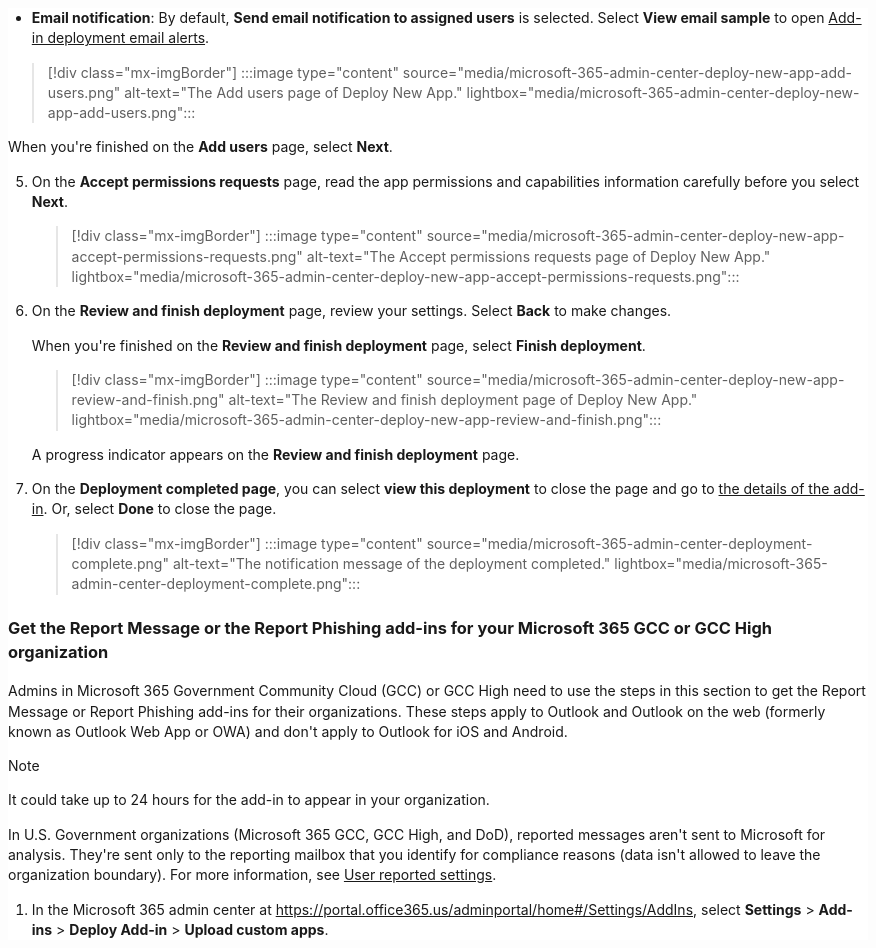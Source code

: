    - **Email notification**: By default, **Send email notification to assigned users** is selected. Select **View email sample** to open [Add-in deployment email alerts](/Microsoft-365/admin/manage/add-in-deployment-email-alerts).

   > [!div class="mx-imgBorder"]
   > :::image type="content" source="media/microsoft-365-admin-center-deploy-new-app-add-users.png" alt-text="The Add users page of Deploy New App." lightbox="media/microsoft-365-admin-center-deploy-new-app-add-users.png":::

   When you're finished on the **Add users** page, select **Next**.

5. On the **Accept permissions requests** page, read the app permissions and capabilities information carefully before you select **Next**.

   > [!div class="mx-imgBorder"]
   > :::image type="content" source="media/microsoft-365-admin-center-deploy-new-app-accept-permissions-requests.png" alt-text="The Accept permissions requests page of Deploy New App." lightbox="media/microsoft-365-admin-center-deploy-new-app-accept-permissions-requests.png":::

6. On the **Review and finish deployment** page, review your settings. Select **Back** to make changes.

   When you're finished on the **Review and finish deployment** page, select **Finish deployment**.

   > [!div class="mx-imgBorder"]
   > :::image type="content" source="media/microsoft-365-admin-center-deploy-new-app-review-and-finish.png" alt-text="The Review and finish deployment page of Deploy New App." lightbox="media/microsoft-365-admin-center-deploy-new-app-review-and-finish.png":::

   A progress indicator appears on the **Review and finish deployment** page.

7. On the **Deployment completed page**, you can select **view this deployment** to close the page and go to [the details of the add-in](#view-and-edit-settings-for-the-report-message-or-report-phishing-add-ins). Or, select **Done** to close the page.

   > [!div class="mx-imgBorder"]
   > :::image type="content" source="media/microsoft-365-admin-center-deployment-complete.png" alt-text="The notification message of the deployment completed." lightbox="media/microsoft-365-admin-center-deployment-complete.png":::

### Get the Report Message or the Report Phishing add-ins for your Microsoft 365 GCC or GCC High organization

Admins in Microsoft 365 Government Community Cloud (GCC) or GCC High need to use the steps in this section to get the Report Message or Report Phishing add-ins for their organizations. These steps apply to Outlook and Outlook on the web (formerly known as Outlook Web App or OWA) and don't apply to Outlook for iOS and Android.

> [!NOTE]
> It could take up to 24 hours for the add-in to appear in your organization.
>
> In U.S. Government organizations (Microsoft 365 GCC, GCC High, and DoD), reported messages aren't sent to Microsoft for analysis. They're sent only to the reporting mailbox that you identify for compliance reasons (data isn't allowed to leave the organization boundary). For more information, see [User reported settings](submissions-user-reported-messages-custom-mailbox.md).

1. In the Microsoft 365 admin center at <https://portal.office365.us/adminportal/home#/Settings/AddIns>, select **Settings** \> **Add-ins** \> **Deploy Add-in** \> **Upload custom apps**.
